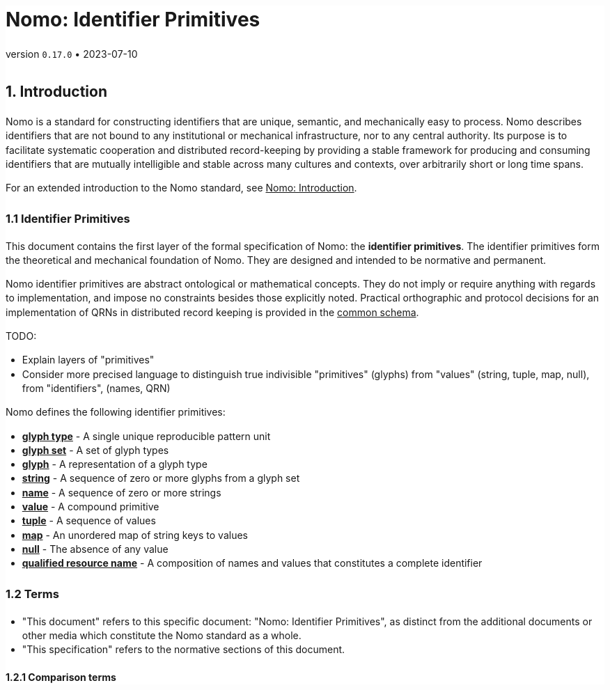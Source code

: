 # Nomo: Identifier Primitives
 
version `0.17.0` • 2023-07-10

## 1. Introduction

Nomo is a standard for constructing identifiers that are unique, semantic, and mechanically easy to process. Nomo describes identifiers that are not bound to any institutional or mechanical infrastructure, nor to any central authority. Its purpose is to facilitate systematic cooperation and distributed record-keeping by providing a stable framework for producing and consuming identifiers that are mutually intelligible and stable across many cultures and contexts, over arbitrarily short or long time spans.

For an extended introduction to the Nomo standard, see [Nomo: Introduction](./nomo-intro.md).

### 1.1 Identifier Primitives

This document contains the first layer of the formal specification of Nomo: the **identifier primitives**. The identifier primitives form the theoretical and mechanical foundation of Nomo. They are designed and intended to be normative and permanent.

Nomo identifier primitives are abstract ontological or mathematical concepts. They do not imply or require anything with regards to implementation, and impose no constraints besides those explicitly noted. Practical orthographic and protocol decisions for an implementation of QRNs in distributed record keeping is provided in the [common schema](./nomo-common-schema.md).

TODO: 
- Explain layers of "primitives"
- Consider more precised language to distinguish true indivisible "primitives" (glyphs) from "values" (string, tuple, map, null), from "identifiers", (names, QRN)
 
Nomo defines the following identifier primitives:

  - [**glyph type**](#211-glyph-type) - A single unique reproducible pattern unit
  - [**glyph set**](#212-glyph-set) - A set of glyph types
  - [**glyph**](#213-glyph) - A representation of a glyph type
  - [**string**](#3-string) - A sequence of zero or more glyphs from a glyph set
  - [**name**](#4-name) - A sequence of zero or more strings
  - [**value**](#5-value) - A compound primitive
  - [**tuple**](#6-tuple) - A sequence of values
  - [**map**](#7-map) - An unordered map of string keys to values
  - [**null**](#8-null) - The absence of any value
  - [**qualified resource name**](#9-qualified-resource-name) - A composition of names and values that constitutes a complete identifier

### 1.2 Terms

- "This document" refers to this specific document: "Nomo: Identifier Primitives", as distinct from the additional documents or other media which constitute the Nomo standard as a whole.
- "This specification" refers to the normative sections of this document. 

#### 1.2.1 Comparison terms
